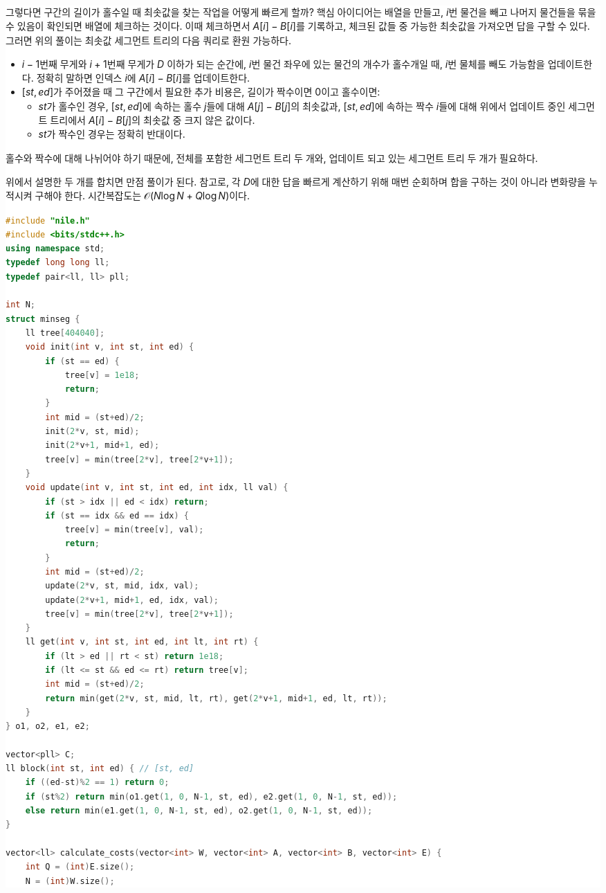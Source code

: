 그렇다면 구간의 길이가 홀수일 때 최솟값을 찾는 작업을 어떻게 빠르게 할까? 핵심 아이디어는 배열을 만들고, $i$번 물건을 빼고 나머지 물건들을 묶을 수 있음이 확인되면 배열에 체크하는 것이다. 이때 체크하면서 $A[i]-B[i]$를 기록하고, 체크된 값들 중 가능한 최솟값을 가져오면 답을 구할 수 있다. 그러면 위의 풀이는 최솟값 세그먼트 트리의 다음 쿼리로 환원 가능하다.

- $i-1$번째 무게와 $i+1$번째 무게가 $D$ 이하가 되는 순간에, $i$번 물건 좌우에 있는 물건의 개수가 홀수개일 때, $i$번 물체를 빼도 가능함을 업데이트한다. 정확히 말하면 인덱스 $i$에 $A[i] - B[i]$를 업데이트한다.
- $[st, ed]$가 주어졌을 때 그 구간에서 필요한 추가 비용은, 길이가 짝수이면 0이고 홀수이면:
    - $st$가 홀수인 경우, $[st, ed]$에 속하는 홀수 $j$들에 대해 $A[j] - B[j]$의 최솟값과, $[st, ed]$에 속하는 짝수 $i$들에 대해 위에서 업데이트 중인 세그먼트 트리에서 $A[i] - B[j]$의 최솟값 중 크지 않은 값이다.
    - $st$가 짝수인 경우는 정확히 반대이다.

홀수와 짝수에 대해 나뉘어야 하기 때문에, 전체를 포함한 세그먼트 트리 두 개와, 업데이트 되고 있는 세그먼트 트리 두 개가 필요하다.

위에서 설명한 두 개를 합치면 만점 풀이가 된다. 참고로, 각 $D$에 대한 답을 빠르게 계산하기 위해 매번 순회하며 합을 구하는 것이 아니라 변화량을 누적시켜 구해야 한다. 시간복잡도는 $\mathcal{O}(N \log N + Q \log N)$이다.

```cpp
#include "nile.h"
#include <bits/stdc++.h>
using namespace std;
typedef long long ll;
typedef pair<ll, ll> pll;

int N;
struct minseg {
    ll tree[404040];
    void init(int v, int st, int ed) {
        if (st == ed) {
            tree[v] = 1e18;
            return;
        }
        int mid = (st+ed)/2;
        init(2*v, st, mid);
        init(2*v+1, mid+1, ed);
        tree[v] = min(tree[2*v], tree[2*v+1]);
    }
    void update(int v, int st, int ed, int idx, ll val) {
        if (st > idx || ed < idx) return;
        if (st == idx && ed == idx) {
            tree[v] = min(tree[v], val);
            return;
        }
        int mid = (st+ed)/2;
        update(2*v, st, mid, idx, val);
        update(2*v+1, mid+1, ed, idx, val);
        tree[v] = min(tree[2*v], tree[2*v+1]);
    }
    ll get(int v, int st, int ed, int lt, int rt) {
        if (lt > ed || rt < st) return 1e18;
        if (lt <= st && ed <= rt) return tree[v];
        int mid = (st+ed)/2;
        return min(get(2*v, st, mid, lt, rt), get(2*v+1, mid+1, ed, lt, rt));
    }
} o1, o2, e1, e2;

vector<pll> C;
ll block(int st, int ed) { // [st, ed]
    if ((ed-st)%2 == 1) return 0;
    if (st%2) return min(o1.get(1, 0, N-1, st, ed), e2.get(1, 0, N-1, st, ed));
    else return min(e1.get(1, 0, N-1, st, ed), o2.get(1, 0, N-1, st, ed));
}

vector<ll> calculate_costs(vector<int> W, vector<int> A, vector<int> B, vector<int> E) {
    int Q = (int)E.size();
    N = (int)W.size();

```